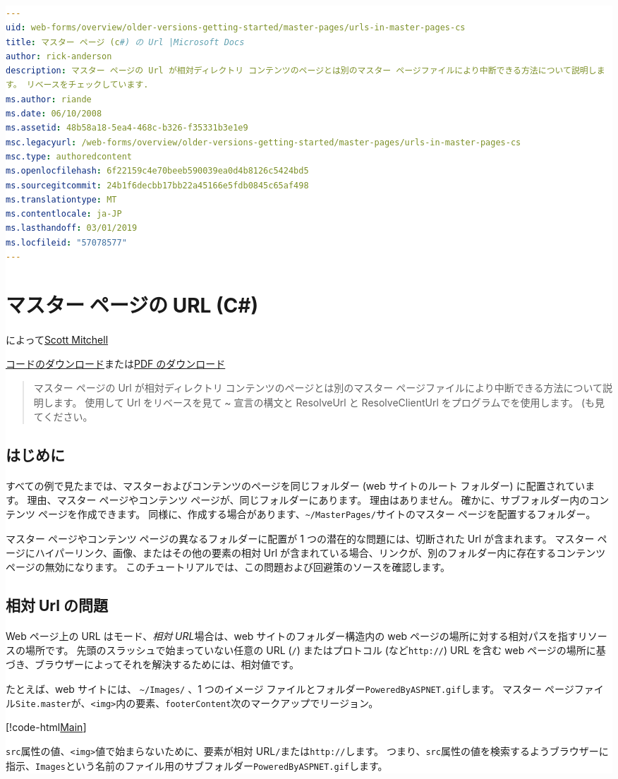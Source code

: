 ```yaml
---
uid: web-forms/overview/older-versions-getting-started/master-pages/urls-in-master-pages-cs
title: マスター ページ (c#) の Url |Microsoft Docs
author: rick-anderson
description: マスター ページの Url が相対ディレクトリ コンテンツのページとは別のマスター ページファイルにより中断できる方法について説明します。 リベースをチェックしています.
ms.author: riande
ms.date: 06/10/2008
ms.assetid: 48b58a18-5ea4-468c-b326-f35331b3e1e9
msc.legacyurl: /web-forms/overview/older-versions-getting-started/master-pages/urls-in-master-pages-cs
msc.type: authoredcontent
ms.openlocfilehash: 6f22159c4e70beeb590039ea0d4b8126c5424bd5
ms.sourcegitcommit: 24b1f6decbb17bb22a45166e5fdb0845c65af498
ms.translationtype: MT
ms.contentlocale: ja-JP
ms.lasthandoff: 03/01/2019
ms.locfileid: "57078577"
---
```

<a name="urls-in-master-pages-c"></a>マスター ページの URL (C#)
====================
によって[Scott Mitchell](https://twitter.com/ScottOnWriting)

[コードのダウンロード](http://download.microsoft.com/download/e/e/f/eef369f5-743a-4a52-908f-b6532c4ce0a4/ASPNET_MasterPages_Tutorial_04_CS.zip)または[PDF のダウンロード](http://download.microsoft.com/download/8/f/6/8f6349e4-6554-405a-bcd7-9b094ba5089a/ASPNET_MasterPages_Tutorial_04_CS.pdf)

> マスター ページの Url が相対ディレクトリ コンテンツのページとは別のマスター ページファイルにより中断できる方法について説明します。 使用して Url をリベースを見て ~ 宣言の構文と ResolveUrl と ResolveClientUrl をプログラムでを使用します。 (も見てください。


## <a name="introduction"></a>はじめに

すべての例で見たまでは、マスターおよびコンテンツのページを同じフォルダー (web サイトのルート フォルダー) に配置されています。 理由、マスター ページやコンテンツ ページが、同じフォルダーにあります。 理由はありません。 確かに、サブフォルダー内のコンテンツ ページを作成できます。 同様に、作成する場合があります、`~/MasterPages/`サイトのマスター ページを配置するフォルダー。

マスター ページやコンテンツ ページの異なるフォルダーに配置が 1 つの潜在的な問題には、切断された Url が含まれます。 マスター ページにハイパーリンク、画像、またはその他の要素の相対 Url が含まれている場合、リンクが、別のフォルダー内に存在するコンテンツ ページの無効になります。 このチュートリアルでは、この問題および回避策のソースを確認します。

## <a name="the-problem-with-relative-urls"></a>相対 Url の問題

Web ページ上の URL はモード、*相対 URL*場合は、web サイトのフォルダー構造内の web ページの場所に対する相対パスを指すリソースの場所です。 先頭のスラッシュで始まっていない任意の URL (`/`) またはプロトコル (など`http://`) URL を含む web ページの場所に基づき、ブラウザーによってそれを解決するためには、相対値です。

たとえば、web サイトには、 `~/Images/` 、1 つのイメージ ファイルとフォルダー`PoweredByASPNET.gif`します。 マスター ページファイル`Site.master`が、`<img>`内の要素、`footerContent`次のマークアップでリージョン。


[!code-html[Main](urls-in-master-pages-cs/samples/sample1.html)]

`src`属性の値、`<img>`値で始まらないために、要素が相対 URL`/`または`http://`します。 つまり、`src`属性の値を検索するようブラウザーに指示、`Images`という名前のファイル用のサブフォルダー`PoweredByASPNET.gif`します。
